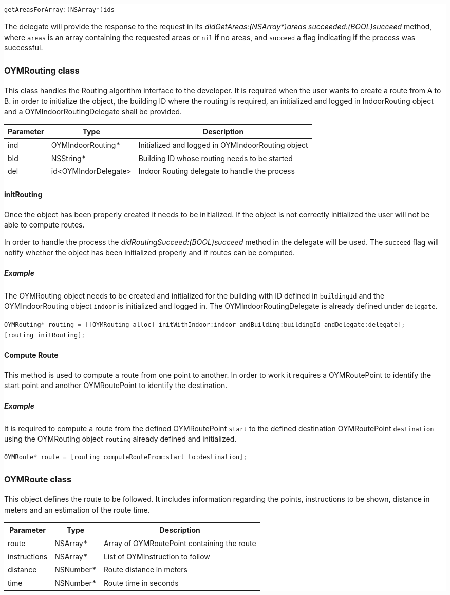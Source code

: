 ```objective-c
getAreasForArray:(NSArray*)ids
```

The delegate will provide the response to the request in its _didGetAreas:(NSArray*)areas succeeded:(BOOL)succeed_ method, where `areas` is an array containing the requested areas or `nil` if no areas, and `succeed` a flag indicating if the process was successful.

### OYMRouting class

This class handles the Routing algorithm interface to the developer. It is required when the user wants to create a route from A to B. in order to initialize the object, the building ID where the routing is required, an initialized and logged in IndoorRouting object and a OYMIndoorRoutingDelegate shall be provided.

Parameter | Type | Description
--------- | ---- | -----------
ind | OYMIndoorRouting* | Initialized and logged in OYMIndoorRouting object
bId | NSString* | Building ID whose routing needs to be started
del | id&lt;OYMIndorDelegate&gt; | Indoor Routing delegate to handle the process

#### initRouting

Once the object has been properly created it needs to be initialized. If the object is not correctly initialized the user will not be able to compute routes.

In order to handle the process the *didRoutingSucceed:(BOOL)succeed* method in the delegate will be used. The `succeed` flag will notify whether the object has been initialized properly and if routes can be computed.

##### Example
The OYMRouting object needs to be created and initialized for the building with ID defined in `buildingId` and the OYMIndoorRouting object `indoor` is initialized and logged in. The OYMIndoorRoutingDelegate is already defined under `delegate`.
```objective-c
OYMRouting* routing = [[OYMRouting alloc] initWithIndoor:indoor andBuilding:buildingId andDelegate:delegate];
[routing initRouting];
```

#### Compute Route

This method is used to compute a route from one point to another. In order to work it requires a OYMRoutePoint to identify the start point and another OYMRoutePoint to identify the destination.

##### Example
It is required to compute a route from the defined OYMRoutePoint `start` to the defined destination OYMRoutePoint `destination` using the OYMRouting object `routing` already defined and initialized.
```objective-c
OYMRoute* route = [routing computeRouteFrom:start to:destination];
```

### OYMRoute class

This object defines the route to be followed. It includes information regarding the points, instructions to be shown, distance in meters and an estimation of the route time.

Parameter | Type | Description
--------- | ---- | -----------
route | NSArray* | Array of OYMRoutePoint containing the route
instructions | NSArray* | List of OYMInstruction to follow
distance | NSNumber* | Route distance in meters
time | NSNumber* | Route time in seconds








